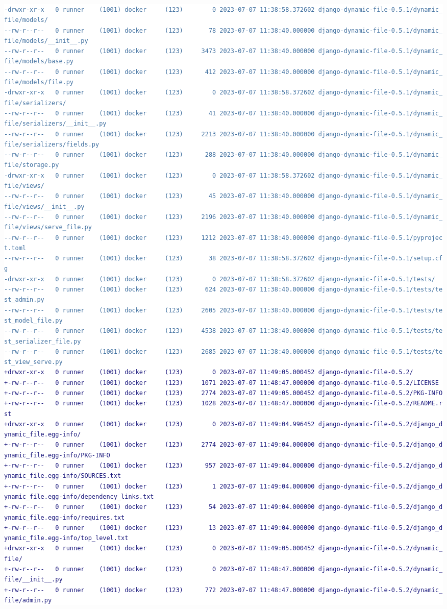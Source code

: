 ```diff
-drwxr-xr-x   0 runner    (1001) docker     (123)        0 2023-07-07 11:38:58.372602 django-dynamic-file-0.5.1/dynamic_file/models/
--rw-r--r--   0 runner    (1001) docker     (123)       78 2023-07-07 11:38:40.000000 django-dynamic-file-0.5.1/dynamic_file/models/__init__.py
--rw-r--r--   0 runner    (1001) docker     (123)     3473 2023-07-07 11:38:40.000000 django-dynamic-file-0.5.1/dynamic_file/models/base.py
--rw-r--r--   0 runner    (1001) docker     (123)      412 2023-07-07 11:38:40.000000 django-dynamic-file-0.5.1/dynamic_file/models/file.py
-drwxr-xr-x   0 runner    (1001) docker     (123)        0 2023-07-07 11:38:58.372602 django-dynamic-file-0.5.1/dynamic_file/serializers/
--rw-r--r--   0 runner    (1001) docker     (123)       41 2023-07-07 11:38:40.000000 django-dynamic-file-0.5.1/dynamic_file/serializers/__init__.py
--rw-r--r--   0 runner    (1001) docker     (123)     2213 2023-07-07 11:38:40.000000 django-dynamic-file-0.5.1/dynamic_file/serializers/fields.py
--rw-r--r--   0 runner    (1001) docker     (123)      288 2023-07-07 11:38:40.000000 django-dynamic-file-0.5.1/dynamic_file/storage.py
-drwxr-xr-x   0 runner    (1001) docker     (123)        0 2023-07-07 11:38:58.372602 django-dynamic-file-0.5.1/dynamic_file/views/
--rw-r--r--   0 runner    (1001) docker     (123)       45 2023-07-07 11:38:40.000000 django-dynamic-file-0.5.1/dynamic_file/views/__init__.py
--rw-r--r--   0 runner    (1001) docker     (123)     2196 2023-07-07 11:38:40.000000 django-dynamic-file-0.5.1/dynamic_file/views/serve_file.py
--rw-r--r--   0 runner    (1001) docker     (123)     1212 2023-07-07 11:38:40.000000 django-dynamic-file-0.5.1/pyproject.toml
--rw-r--r--   0 runner    (1001) docker     (123)       38 2023-07-07 11:38:58.372602 django-dynamic-file-0.5.1/setup.cfg
-drwxr-xr-x   0 runner    (1001) docker     (123)        0 2023-07-07 11:38:58.372602 django-dynamic-file-0.5.1/tests/
--rw-r--r--   0 runner    (1001) docker     (123)      624 2023-07-07 11:38:40.000000 django-dynamic-file-0.5.1/tests/test_admin.py
--rw-r--r--   0 runner    (1001) docker     (123)     2605 2023-07-07 11:38:40.000000 django-dynamic-file-0.5.1/tests/test_model_file.py
--rw-r--r--   0 runner    (1001) docker     (123)     4538 2023-07-07 11:38:40.000000 django-dynamic-file-0.5.1/tests/test_serializer_file.py
--rw-r--r--   0 runner    (1001) docker     (123)     2685 2023-07-07 11:38:40.000000 django-dynamic-file-0.5.1/tests/test_view_serve.py
+drwxr-xr-x   0 runner    (1001) docker     (123)        0 2023-07-07 11:49:05.000452 django-dynamic-file-0.5.2/
+-rw-r--r--   0 runner    (1001) docker     (123)     1071 2023-07-07 11:48:47.000000 django-dynamic-file-0.5.2/LICENSE
+-rw-r--r--   0 runner    (1001) docker     (123)     2774 2023-07-07 11:49:05.000452 django-dynamic-file-0.5.2/PKG-INFO
+-rw-r--r--   0 runner    (1001) docker     (123)     1028 2023-07-07 11:48:47.000000 django-dynamic-file-0.5.2/README.rst
+drwxr-xr-x   0 runner    (1001) docker     (123)        0 2023-07-07 11:49:04.996452 django-dynamic-file-0.5.2/django_dynamic_file.egg-info/
+-rw-r--r--   0 runner    (1001) docker     (123)     2774 2023-07-07 11:49:04.000000 django-dynamic-file-0.5.2/django_dynamic_file.egg-info/PKG-INFO
+-rw-r--r--   0 runner    (1001) docker     (123)      957 2023-07-07 11:49:04.000000 django-dynamic-file-0.5.2/django_dynamic_file.egg-info/SOURCES.txt
+-rw-r--r--   0 runner    (1001) docker     (123)        1 2023-07-07 11:49:04.000000 django-dynamic-file-0.5.2/django_dynamic_file.egg-info/dependency_links.txt
+-rw-r--r--   0 runner    (1001) docker     (123)       54 2023-07-07 11:49:04.000000 django-dynamic-file-0.5.2/django_dynamic_file.egg-info/requires.txt
+-rw-r--r--   0 runner    (1001) docker     (123)       13 2023-07-07 11:49:04.000000 django-dynamic-file-0.5.2/django_dynamic_file.egg-info/top_level.txt
+drwxr-xr-x   0 runner    (1001) docker     (123)        0 2023-07-07 11:49:05.000452 django-dynamic-file-0.5.2/dynamic_file/
+-rw-r--r--   0 runner    (1001) docker     (123)        0 2023-07-07 11:48:47.000000 django-dynamic-file-0.5.2/dynamic_file/__init__.py
+-rw-r--r--   0 runner    (1001) docker     (123)      772 2023-07-07 11:48:47.000000 django-dynamic-file-0.5.2/dynamic_file/admin.py
```